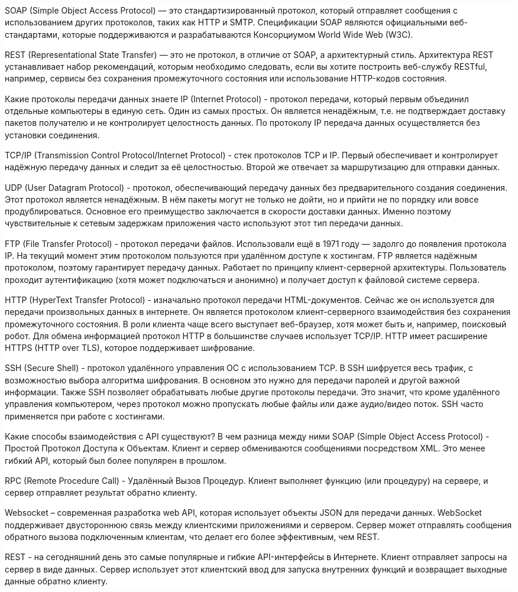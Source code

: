 SOAP (Simple Object Access Protocol) — это стандартизированный протокол, который отправляет сообщения с использованием других протоколов, таких как HTTP и SMTP. Спецификации SOAP являются официальными веб-стандартами, которые поддерживаются и разрабатываются Консорциумом World Wide Web (W3C).

REST (Representational State Transfer) — это не протокол, в отличие от SOAP, а архитектурный стиль. Архитектура REST устанавливает набор рекомендаций, которым необходимо следовать, если вы хотите построить веб-службу RESTful, например, сервисы без сохранения промежуточного состояния или использование HTTP-кодов состояния.

Какие протоколы передачи данных знаете
IP (Internet Protocol) - протокол передачи, который первым объединил отдельные компьютеры в единую сеть. Один из самых простых. Он является ненадёжным, т.е. не подтверждает доставку пакетов получателю и не контролирует целостность данных. По протоколу IP передача данных осуществляется без установки соединения.

TCP/IP (Transmission Control Protocol/Internet Protocol) - стек протоколов TCP и IP. Первый обеспечивает и контролирует надёжную передачу данных и следит за её целостностью. Второй же отвечает за маршрутизацию для отправки данных.

UDP (User Datagram Protocol) - протокол, обеспечивающий передачу данных без предварительного создания соединения. Этот протокол является ненадёжным. В нём пакеты могут не только не дойти, но и прийти не по порядку или вовсе продублироваться. Основное его преимущество заключается в скорости доставки данных. Именно поэтому чувствительные к сетевым задержкам приложения часто используют этот тип передачи данных.

FTP (File Transfer Protocol) - протокол передачи файлов. Использовали ещё в 1971 году — задолго до появления протокола IP. На текущий момент этим протоколом пользуются при удалённом доступе к хостингам. FTP является надёжным протоколом, поэтому гарантирует передачу данных. Работает по принципу клиент-серверной архитектуры. Пользователь проходит аутентификацию (хотя может подключаться и анонимно) и получает доступ к файловой системе сервера.

HTTP (HyperText Transfer Protocol) - изначально протокол передачи HTML-документов. Сейчас же он используется для передачи произвольных данных в интернете. Он является протоколом клиент-серверного взаимодействия без сохранения промежуточного состояния. В роли клиента чаще всего выступает веб-браузер, хотя может быть и, например, поисковый робот. Для обмена информацией протокол HTTP в большинстве случаев использует TCP/IP. HTTP имеет расширение HTTPS (HTTP over TLS), которое поддерживает шифрование.

SSH (Secure Shell) - протокол удалённого управления ОС с использованием TCP. В SSH шифруется весь трафик, с возможностью выбора алгоритма шифрования. В основном это нужно для передачи паролей и другой важной информации. Также SSH позволяет обрабатывать любые другие протоколы передачи. Это значит, что кроме удалённого управления компьютером, через протокол можно пропускать любые файлы или даже аудио/видео поток. SSH часто применяется при работе с хостингами.

Какие способы взаимодействия с API существуют? В чем разница между ними
SOAP (Simple Object Access Protocol) - Простой Протокол Доступа к Объектам. Клиент и сервер обмениваются сообщениями посредством XML. Это менее гибкий API, который был более популярен в прошлом.

RPC (Remote Procedure Call) - Удалённый Вызов Процедур. Клиент выполняет функцию (или процедуру) на сервере, и сервер отправляет результат обратно клиенту.

Websocket – современная разработка web API, которая использует объекты JSON для передачи данных. WebSocket поддерживает двустороннюю связь между клиентскими приложениями и сервером. Сервер может отправлять сообщения обратного вызова подключенным клиентам, что делает его более эффективным, чем REST.

REST - на сегодняшний день это самые популярные и гибкие API-интерфейсы в Интернете. Клиент отправляет запросы на сервер в виде данных. Сервер использует этот клиентский ввод для запуска внутренних функций и возвращает выходные данные обратно клиенту.
